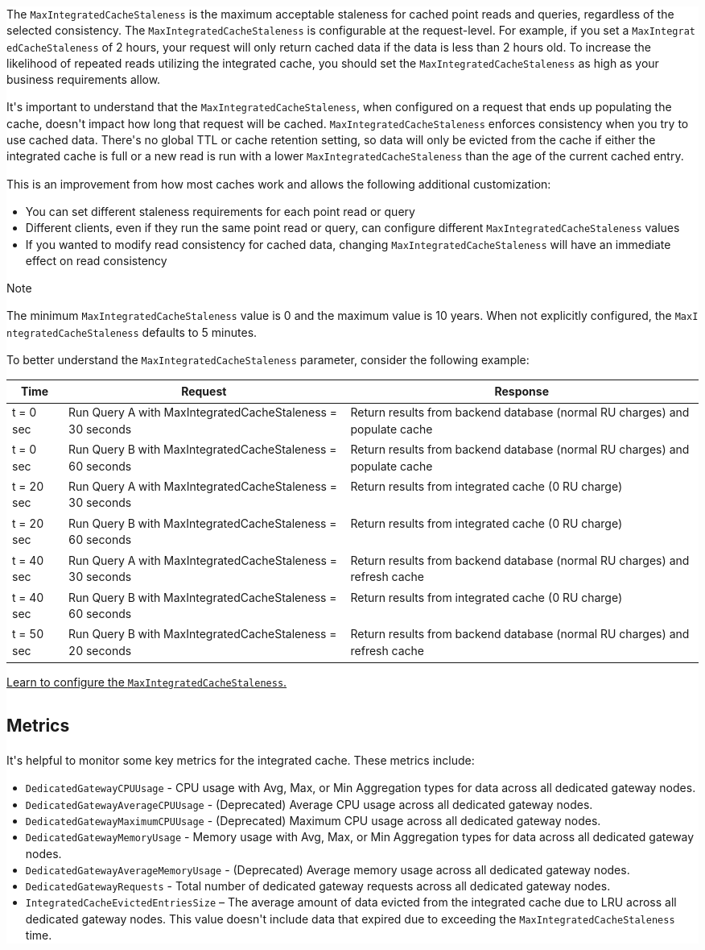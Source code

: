 The `MaxIntegratedCacheStaleness` is the maximum acceptable staleness for cached point reads and queries, regardless of the selected consistency. The `MaxIntegratedCacheStaleness` is configurable at the request-level. For example, if you set a `MaxIntegratedCacheStaleness` of 2 hours, your request will only return cached data if the data is less than 2 hours old. To increase the likelihood of repeated reads utilizing the integrated cache, you should set the `MaxIntegratedCacheStaleness` as high as your business requirements allow.

It's important to understand that the `MaxIntegratedCacheStaleness`, when configured on a request that ends up populating the cache, doesn't impact how long that request will be cached. `MaxIntegratedCacheStaleness` enforces consistency when you try to use cached data. There's no global TTL or cache retention setting, so data will only be evicted from the cache if either the integrated cache is full or a new read is run with a lower `MaxIntegratedCacheStaleness` than the age of the current cached entry.

This is an improvement from how most caches work and allows the following additional customization:

- You can set different staleness requirements for each point read or query
- Different clients, even if they run the same point read or query, can configure different `MaxIntegratedCacheStaleness` values
- If you wanted to modify read consistency for cached data, changing `MaxIntegratedCacheStaleness` will have an immediate effect on read consistency

> [!NOTE]
> The minimum `MaxIntegratedCacheStaleness` value is 0 and the maximum value is 10 years. When not explicitly configured, the `MaxIntegratedCacheStaleness` defaults to 5 minutes.

To better understand the `MaxIntegratedCacheStaleness` parameter, consider the following example:

| Time       | Request                                         | Response                                                     |
| ---------- | ----------------------------------------------- | ------------------------------------------------------------ |
| t = 0 sec  | Run Query A with MaxIntegratedCacheStaleness = 30 seconds | Return results from backend database (normal RU charges) and populate cache     |
| t = 0 sec  | Run Query B with MaxIntegratedCacheStaleness = 60 seconds | Return results from backend database (normal RU charges) and populate cache     |
| t = 20 sec | Run Query A with MaxIntegratedCacheStaleness = 30 seconds | Return results from integrated cache (0 RU charge)           |
| t = 20 sec | Run Query B with MaxIntegratedCacheStaleness = 60 seconds | Return results from integrated cache (0 RU charge)           |
| t = 40 sec | Run Query A with MaxIntegratedCacheStaleness = 30 seconds | Return results from backend database (normal RU charges) and refresh cache |
| t = 40 sec | Run Query B with MaxIntegratedCacheStaleness = 60 seconds | Return results from integrated cache (0 RU charge)           |
| t = 50 sec | Run Query B with MaxIntegratedCacheStaleness = 20 seconds | Return results from backend database (normal RU charges) and refresh cache |

[Learn to configure the `MaxIntegratedCacheStaleness`.](how-to-configure-integrated-cache.md#adjust-maxintegratedcachestaleness)

## Metrics

It's helpful to monitor some key metrics for the integrated cache. These metrics include:

- `DedicatedGatewayCPUUsage` - CPU usage with Avg, Max, or Min Aggregation types for data across all dedicated gateway nodes.
- `DedicatedGatewayAverageCPUUsage` - (Deprecated) Average CPU usage across all dedicated gateway nodes.
- `DedicatedGatewayMaximumCPUUsage` - (Deprecated) Maximum CPU usage across all dedicated gateway nodes.
- `DedicatedGatewayMemoryUsage` - Memory usage with Avg, Max, or Min Aggregation types for data across all dedicated gateway nodes. 
- `DedicatedGatewayAverageMemoryUsage` - (Deprecated) Average memory usage across all dedicated gateway nodes.
- `DedicatedGatewayRequests` - Total number of dedicated gateway requests across all dedicated gateway nodes.
- `IntegratedCacheEvictedEntriesSize` – The average amount of data evicted from the integrated cache due to LRU across all dedicated gateway nodes. This value doesn't include data that expired due to exceeding the `MaxIntegratedCacheStaleness` time.